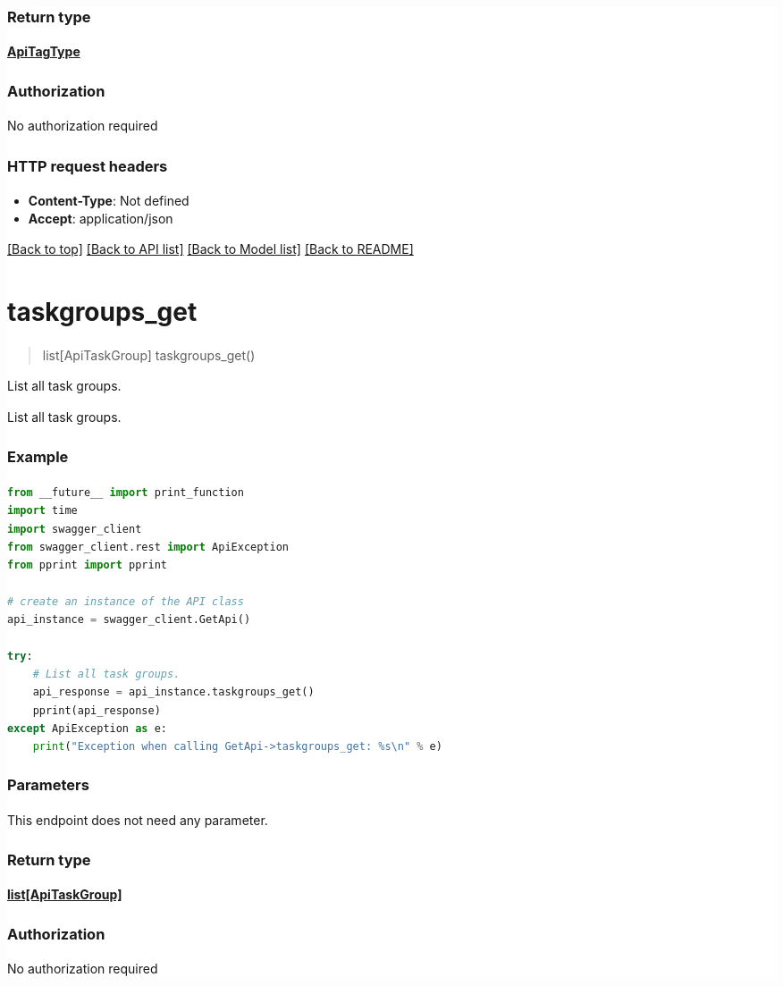 ### Return type

[**ApiTagType**](ApiTagType.md)

### Authorization

No authorization required

### HTTP request headers

 - **Content-Type**: Not defined
 - **Accept**: application/json

[[Back to top]](#) [[Back to API list]](../README.md#documentation-for-api-endpoints) [[Back to Model list]](../README.md#documentation-for-models) [[Back to README]](../README.md)

# **taskgroups_get**
> list[ApiTaskGroup] taskgroups_get()

List all task groups.

List all task groups.

### Example
```python
from __future__ import print_function
import time
import swagger_client
from swagger_client.rest import ApiException
from pprint import pprint

# create an instance of the API class
api_instance = swagger_client.GetApi()

try:
    # List all task groups.
    api_response = api_instance.taskgroups_get()
    pprint(api_response)
except ApiException as e:
    print("Exception when calling GetApi->taskgroups_get: %s\n" % e)
```

### Parameters
This endpoint does not need any parameter.

### Return type

[**list[ApiTaskGroup]**](ApiTaskGroup.md)

### Authorization

No authorization required
